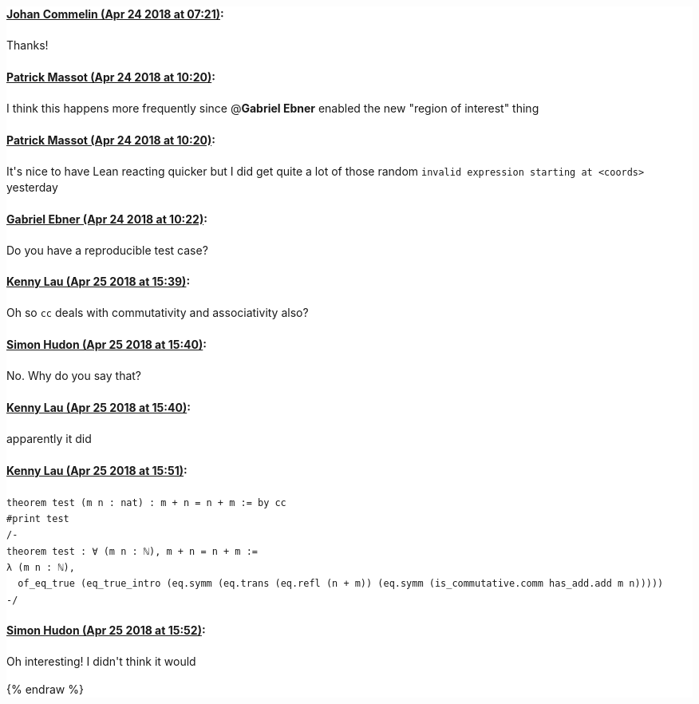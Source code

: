 #### [ Johan Commelin (Apr 24 2018 at 07:21)](https://leanprover.zulipchat.com/#narrow/stream/113488-general/topic/trying%20to%20understand%20cc/near/125604528):
Thanks!

#### [ Patrick Massot (Apr 24 2018 at 10:20)](https://leanprover.zulipchat.com/#narrow/stream/113488-general/topic/trying%20to%20understand%20cc/near/125609972):
I think this happens more frequently since @**Gabriel Ebner** enabled the new "region of interest" thing

#### [ Patrick Massot (Apr 24 2018 at 10:20)](https://leanprover.zulipchat.com/#narrow/stream/113488-general/topic/trying%20to%20understand%20cc/near/125610009):
It's nice to have Lean reacting quicker but I did get quite a lot of those random `invalid expression starting at <coords>` yesterday

#### [ Gabriel Ebner (Apr 24 2018 at 10:22)](https://leanprover.zulipchat.com/#narrow/stream/113488-general/topic/trying%20to%20understand%20cc/near/125610074):
Do you have a reproducible test case?

#### [ Kenny Lau (Apr 25 2018 at 15:39)](https://leanprover.zulipchat.com/#narrow/stream/113488-general/topic/trying%20to%20understand%20cc/near/125672053):
Oh so `cc` deals with commutativity and associativity also?

#### [ Simon Hudon (Apr 25 2018 at 15:40)](https://leanprover.zulipchat.com/#narrow/stream/113488-general/topic/trying%20to%20understand%20cc/near/125672100):
No. Why do you say that?

#### [ Kenny Lau (Apr 25 2018 at 15:40)](https://leanprover.zulipchat.com/#narrow/stream/113488-general/topic/trying%20to%20understand%20cc/near/125672103):
apparently it did

#### [ Kenny Lau (Apr 25 2018 at 15:51)](https://leanprover.zulipchat.com/#narrow/stream/113488-general/topic/trying%20to%20understand%20cc/near/125672486):
```lean
theorem test (m n : nat) : m + n = n + m := by cc
#print test
/-
theorem test : ∀ (m n : ℕ), m + n = n + m :=
λ (m n : ℕ),
  of_eq_true (eq_true_intro (eq.symm (eq.trans (eq.refl (n + m)) (eq.symm (is_commutative.comm has_add.add m n)))))
-/
```

#### [ Simon Hudon (Apr 25 2018 at 15:52)](https://leanprover.zulipchat.com/#narrow/stream/113488-general/topic/trying%20to%20understand%20cc/near/125672553):
Oh interesting! I didn't think it would


{% endraw %}
